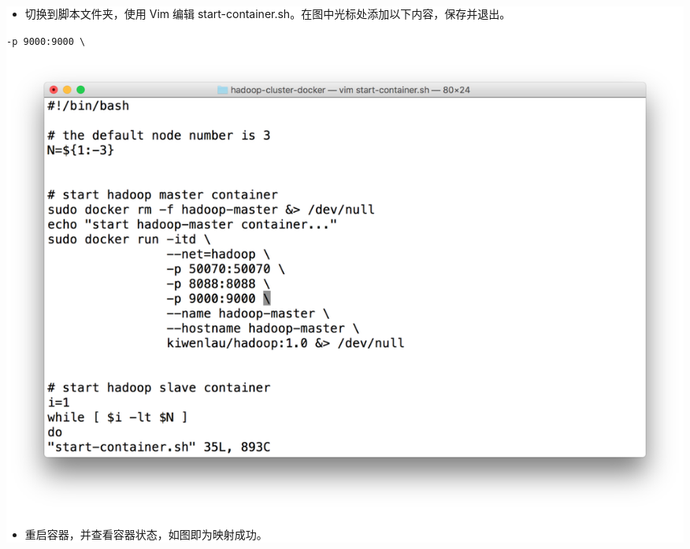 - 切换到脚本文件夹，使用 Vim 编辑 start-container.sh。在图中光标处添加以下内容，保存并退出。

```
-p 9000:9000 \
```

![映射 9000 端口](19.png)

- 重启容器，并查看容器状态，如图即为映射成功。
